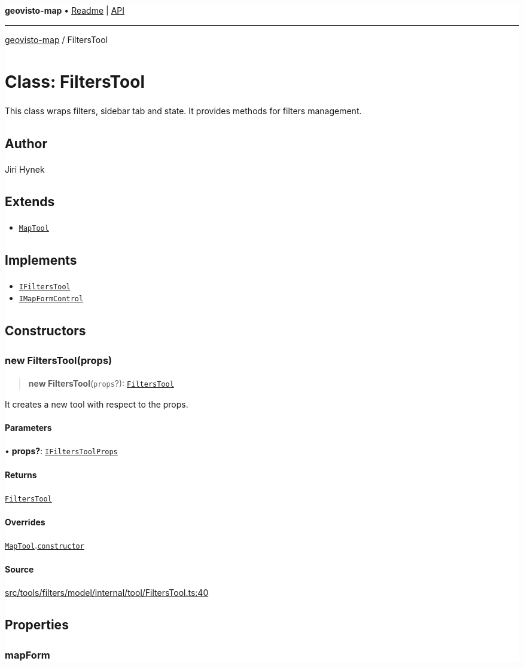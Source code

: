 **geovisto-map** • [Readme](../README.md) \| [API](../globals.md)

***

[geovisto-map](../README.md) / FiltersTool

# Class: FiltersTool

This class wraps filters, sidebar tab and state. It provides methods for filters management.

## Author

Jiri Hynek

## Extends

- [`MapTool`](MapTool.md)

## Implements

- [`IFiltersTool`](../interfaces/IFiltersTool.md)
- [`IMapFormControl`](../interfaces/IMapFormControl.md)

## Constructors

### new FiltersTool(props)

> **new FiltersTool**(`props`?): [`FiltersTool`](FiltersTool.md)

It creates a new tool with respect to the props.

#### Parameters

• **props?**: [`IFiltersToolProps`](../type-aliases/IFiltersToolProps.md)

#### Returns

[`FiltersTool`](FiltersTool.md)

#### Overrides

[`MapTool`](MapTool.md).[`constructor`](MapTool.md#constructors)

#### Source

[src/tools/filters/model/internal/tool/FiltersTool.ts:40](https://github.com/geovisto/geovisto-map/blob/e22d774889dbc28cc1ec62933ecf6bab6690f172/src/tools/filters/model/internal/tool/FiltersTool.ts#L40)

## Properties

### mapForm
